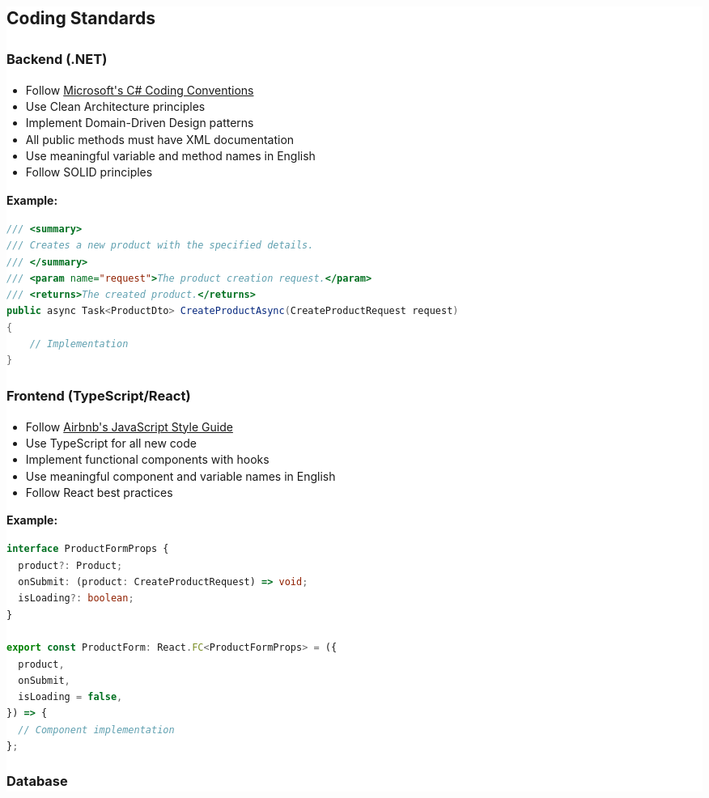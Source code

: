## Coding Standards

### Backend (.NET)

- Follow [Microsoft's C# Coding Conventions](https://docs.microsoft.com/en-us/dotnet/csharp/programming-guide/inside-a-program/coding-conventions)
- Use Clean Architecture principles
- Implement Domain-Driven Design patterns
- All public methods must have XML documentation
- Use meaningful variable and method names in English
- Follow SOLID principles

**Example:**
```csharp
/// <summary>
/// Creates a new product with the specified details.
/// </summary>
/// <param name="request">The product creation request.</param>
/// <returns>The created product.</returns>
public async Task<ProductDto> CreateProductAsync(CreateProductRequest request)
{
    // Implementation
}
```

### Frontend (TypeScript/React)

- Follow [Airbnb's JavaScript Style Guide](https://github.com/airbnb/javascript)
- Use TypeScript for all new code
- Implement functional components with hooks
- Use meaningful component and variable names in English
- Follow React best practices

**Example:**
```typescript
interface ProductFormProps {
  product?: Product;
  onSubmit: (product: CreateProductRequest) => void;
  isLoading?: boolean;
}

export const ProductForm: React.FC<ProductFormProps> = ({
  product,
  onSubmit,
  isLoading = false,
}) => {
  // Component implementation
};
```

### Database
